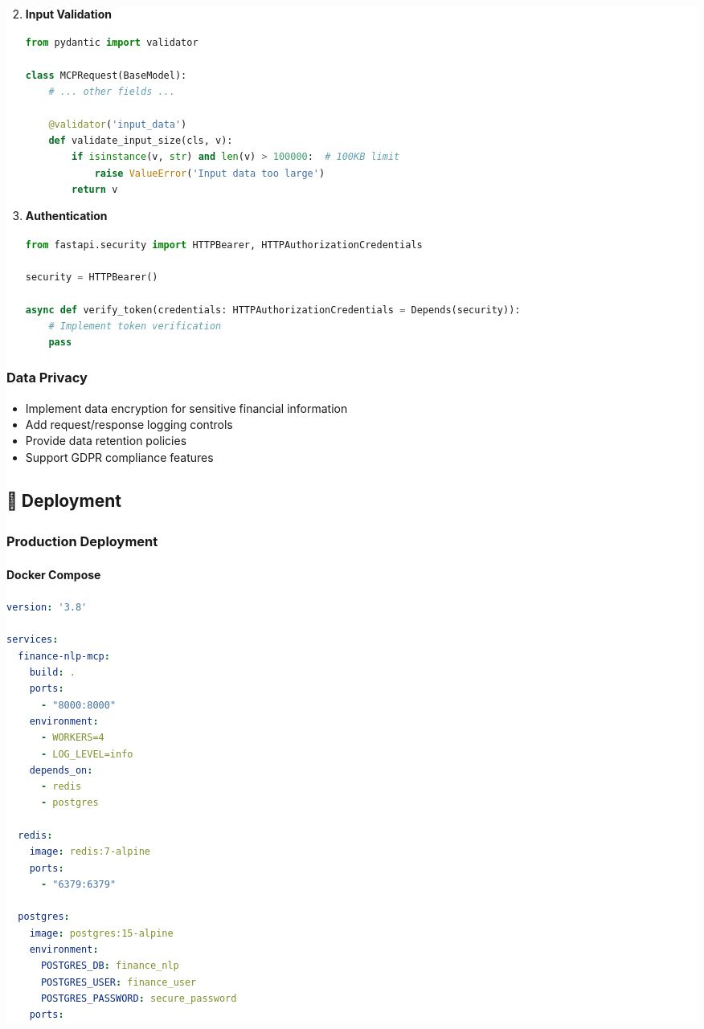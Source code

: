 2. **Input Validation**
   ```python
   from pydantic import validator
   
   class MCPRequest(BaseModel):
       # ... other fields ...
       
       @validator('input_data')
       def validate_input_size(cls, v):
           if isinstance(v, str) and len(v) > 100000:  # 100KB limit
               raise ValueError('Input data too large')
           return v
   ```

3. **Authentication**
   ```python
   from fastapi.security import HTTPBearer, HTTPAuthorizationCredentials
   
   security = HTTPBearer()
   
   async def verify_token(credentials: HTTPAuthorizationCredentials = Depends(security)):
       # Implement token verification
       pass
   ```

### Data Privacy

- Implement data encryption for sensitive financial information
- Add request/response logging controls
- Provide data retention policies
- Support GDPR compliance features

## 🚀 Deployment

### Production Deployment

#### Docker Compose

```yaml
version: '3.8'

services:
  finance-nlp-mcp:
    build: .
    ports:
      - "8000:8000"
    environment:
      - WORKERS=4
      - LOG_LEVEL=info
    depends_on:
      - redis
      - postgres
    
  redis:
    image: redis:7-alpine
    ports:
      - "6379:6379"
  
  postgres:
    image: postgres:15-alpine
    environment:
      POSTGRES_DB: finance_nlp
      POSTGRES_USER: finance_user
      POSTGRES_PASSWORD: secure_password
    ports:
```